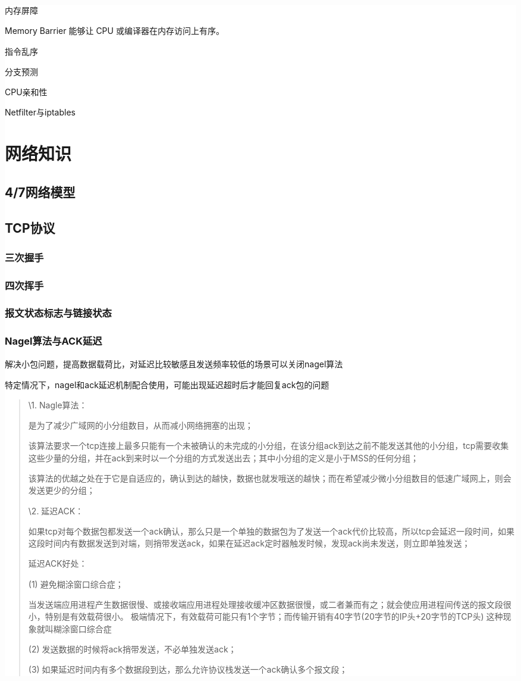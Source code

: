 内存屏障

Memory Barrier 能够让 CPU 或编译器在内存访问上有序。

指令乱序

分支预测

CPU亲和性

Netfilter与iptables

# 网络知识

## 4/7网络模型

## TCP协议

### 三次握手

### 四次挥手

### 报文状态标志与链接状态

### Nagel算法与ACK延迟

解决小包问题，提高数据载荷比，对延迟比较敏感且发送频率较低的场景可以关闭nagel算法

特定情况下，nagel和ack延迟机制配合使用，可能出现延迟超时后才能回复ack包的问题

> \1. Nagle算法：
>
> 是为了减少广域网的小分组数目，从而减小网络拥塞的出现；
>
> 该算法要求一个tcp连接上最多只能有一个未被确认的未完成的小分组，在该分组ack到达之前不能发送其他的小分组，tcp需要收集这些少量的分组，并在ack到来时以一个分组的方式发送出去；其中小分组的定义是小于MSS的任何分组；
>
> 该算法的优越之处在于它是自适应的，确认到达的越快，数据也就发哦送的越快；而在希望减少微小分组数目的低速广域网上，则会发送更少的分组；
>
> 
>
> \2. 延迟ACK：
>
> 如果tcp对每个数据包都发送一个ack确认，那么只是一个单独的数据包为了发送一个ack代价比较高，所以tcp会延迟一段时间，如果这段时间内有数据发送到对端，则捎带发送ack，如果在延迟ack定时器触发时候，发现ack尚未发送，则立即单独发送；
>
> 延迟ACK好处：
>
> (1) 避免糊涂窗口综合症；
>
> 当发送端应用进程产生数据很慢、或接收端应用进程处理接收缓冲区数据很慢，或二者兼而有之；就会使应用进程间传送的报文段很小，特别是有效载荷很小。 极端情况下，有效载荷可能只有1个字节；而传输开销有40字节(20字节的IP头+20字节的TCP头) 这种现象就叫糊涂窗口综合症
>
> (2) 发送数据的时候将ack捎带发送，不必单独发送ack；
>
> (3) 如果延迟时间内有多个数据段到达，那么允许协议栈发送一个ack确认多个报文段；
